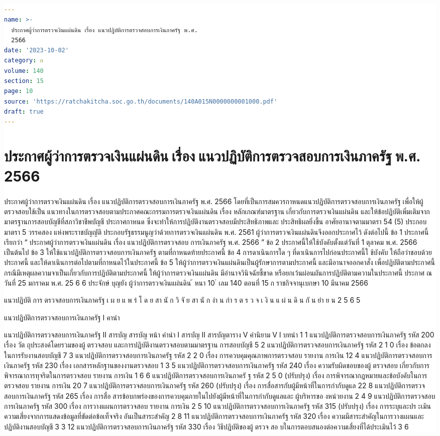 ```yaml
---
name: >-
  ประกาศผู้ว่าการตรวจเงินแผ่นดิน เรื่อง แนวปฏิบัติการตรวจสอบการเงินภาครัฐ พ.ศ.
  2566
date: '2023-10-02'
category: ก
volume: 140
section: 15
page: 10
source: 'https://ratchakitcha.soc.go.th/documents/140A015N0000000001000.pdf'
draft: true
---
```


# ประกาศผู้ว่าการตรวจเงินแผ่นดิน เรื่อง แนวปฏิบัติการตรวจสอบการเงินภาครัฐ พ.ศ. 2566

ประกาศผู้ว่าการตรวจเงินแผ่นดิน เรื่อง แนวปฏิบัติการตรวจสอบการเงินภาครัฐ พ.ศ. 2566 โดยที่เป็นการสมควรกาหนดแนวปฏิบัติการตรวจสอบการเงินภาครัฐ เพื่อให้ผู้ตรวจสอบใช้เป็น แนวทางในการตรวจสอบตามประกาศคณะกรรมการตรวจเงินแผ่นดิน เรื่อง หลักเกณฑ์มาตรฐาน เกี่ยวกับการตรวจเงินแผ่นดิน และให้ข้อปฏิบัติเพิ่มเติมจากมาตรฐานการสอบบัญชีที่สภาวิชาชีพบัญชี ประกาศกาหนด ซึ่งจะทำให้การปฏิบัติงานตรวจสอบมีประสิทธิภาพและ ประสิทธิผลยิ่งขึ้น อาศัยอานาจตามมาตรา 54 (5) ประกอบมาตรา 5 วรรคสอง แห่งพระราชบัญญัติ ประกอบรัฐธรรมนูญว่าด้วยการตรวจเงินแผ่นดิน พ.ศ. 2561 ผู้ว่าการตรวจเงินแผ่นดินจึงออกประกาศไว้ ดังต่อไปนี้ ข้อ 1 ประกาศนี้เรียกว่า “ ประกาศผู้ว่าการตรวจเงินแผ่นดิน เรื่อง แนวปฏิบัติการตรวจสอบ การเงินภาครัฐ พ.ศ. 2566 ” ข้อ 2 ประกาศนี้ให้ใช้บังคับตั้งแต่วันที่ 1 ตุลาคม พ.ศ. 2566 เป็นต้นไป ข้อ 3 ให้ใช้แนวปฏิบัติการตรวจสอบการเงินภาครัฐ ตามที่กาหนดท้ายประกาศนี้ ข้อ 4 การดาเนินการใด ๆ ที่ดาเนินการไปก่อนประกาศนี้ใ ช้บังคับ ให้ถือว่าชอบด้วยประกาศนี้ และให้ดาเนินการต่อไปตามที่กาหนดไว้ในประกาศนี้ ข้อ 5 ให้ผู้ว่าการตรวจเงินแผ่นดินเป็นผู้รักษาการตามประกาศนี้ และมีอานาจออกคาสั่ง เพื่อปฏิบัติตามประกาศนี้ กรณีมีเหตุผลความจาเป็นเกี่ยวกับการปฏิบัติตามประกาศนี้ ให้ผู้ว่าการตรวจเงินแผ่นดิน มีอำนาจวินิจฉัยชี้ขาด หรือยกเว้นผ่อนผันการปฏิบัติตามความในประกาศนี้ ประกาศ ณ วันที่ 25 มกราคม พ.ศ. 25 6 6 ประจักษ์ บุญยัง ผู้ว่าการตรวจเงินแผ่นดิน ้ หนา 10 ่ เลม 140 ตอนที่ 15 ก ราชกิจจานุเบกษา 10 มีนาคม 2566

แนวปฏิบัติ การ ตรวจสอบการเงินภาครัฐ เ ผ ย แ พ ร่ โ ด ย สา นั ก วิ จั ย สา นั ก งำ น กำ ร ต ร ว จ เ งิ น แ ผ่ น ดิ น กั น ยำ ย น 2 5 6 5

แนวปฏิบัติการตรวจสอบการเงินภาครัฐ I คานำ

แนวปฏิบัติการตรวจสอบการเงินภาครัฐ II สารบัญ สารบัญ หน้า คำนำ I สารบัญ II สารบัญตาราง V คำนิยาม V I บทนำ 1 1 แนวปฏิบัติการตรวจสอบการเงินภาครัฐ รหัส 200 เรื่อง วัต ถุประสงค์โดยรวมของผู้ ตรวจสอบ และการปฏิบัติงานตรวจสอบตามมาตรฐาน การสอบบัญชี 5 2 แนวปฏิบัติการตรวจสอบการเงินภาครัฐ รหัส 2 1 0 เรื่อง ข้อตกลงในการรับงานสอบบัญชี 7 3 แนวปฏิบัติการตรวจสอบการเงินภาครัฐ รหัส 2 2 0 เรื่อง การควบคุมคุณภาพการตรวจสอบ รายงาน การเงิน 12 4 แนวปฏิบัติการตรวจสอบการเงินภาครัฐ รหัส 230 เรื่อง เอกสารหลักฐานของงานตรวจสอบ 1 3 5 แนวปฏิบัติการตรวจสอบการเงินภาครัฐ รหัส 240 เรื่อง ความรับผิดชอบของผู้ ตรวจสอบ เกี่ยวกับการพิจารณาการทุจริตในการตรวจสอบ รายงาน การเงิน 1 6 6 แนวปฏิบัติการตรวจสอบการเงินภาครั ฐ รหัส 2 5 0 (ปรับปรุง) เรื่อง การพิจารณากฎหมายและข้อบังคับในการตรวจสอบ รายงาน การเงิน 20 7 แนวปฏิบัติการตรวจสอบการเงินภาครัฐ รหัส 260 (ปรับปรุง) เรื่อง การสื่อสารกับผู้มีหน้าที่ในการกำกับดูแล 22 8 แนวปฏิบัติการตรวจสอบการเงินภาครัฐ รหัส 265 เรื่อง การสื่อ สารข้อบกพร่องของการควบคุมภายในไปยังผู้มีหน้าที่ในการกำกับดูแลและ ผู้บริหารขอ งหน่วยงาน 2 4 9 แนวปฏิบัติการตรวจสอบการเงินภาครัฐ รหัส 300 เรื่อง การวางแผนการตรวจสอบ รายงาน การเงิน 2 5 10 แนวปฏิบัติการตรวจสอบการเงินภาครัฐ รหัส 315 (ปรับปรุง) เรื่อง การระบุและปร ะเมินความเสี่ยงจากการแสดงข้อมูลที่ขัดต่อข้อเท็จจริง อันเป็นสาระสำคัญ 2 8 11 แนวปฏิบัติการตรวจสอบการเงินภาครัฐ รหัส 320 เรื่อง ความมีสาระสำคัญในการวางแผนและปฏิบัติงานสอบบัญชี 3 3 12 แนวปฏิบัติการตรวจสอบการเงินภาครัฐ รหัส 330 เรื่อง วิธีปฏิบัติของผู้ ตรวจ สอ บในการตอบสนองต่อความเสี่ยงที่ได้ประเมินไว้ 3 6
